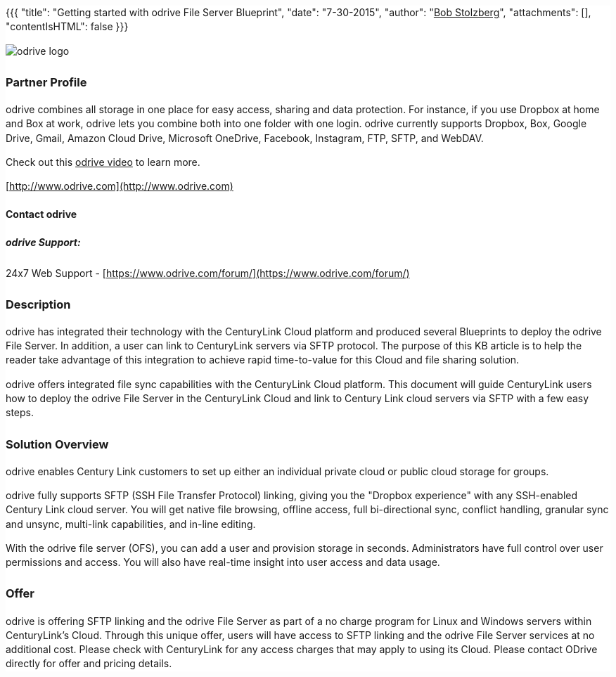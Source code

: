 {{{
  "title": "Getting started with odrive File Server Blueprint",
  "date": "7-30-2015",
  "author": "<a href='https://www.linkedin.com/in/bstolzberg'>Bob Stolzberg</a>",
  "attachments": [],
  "contentIsHTML": false
}}}

![odrive logo](https://www.odrive.com/images/logo.png)

### Partner Profile
odrive combines all storage in one place for easy access, sharing and data protection. For instance, if you use Dropbox at home and Box at work, odrive lets you combine both into one folder with one login. odrive currently supports Dropbox, Box, Google Drive, Gmail, Amazon Cloud Drive, Microsoft OneDrive, Facebook, Instagram, FTP, SFTP, and WebDAV.

Check out this [odrive video](https://vimeo.com/117538897) to learn more.

[http://www.odrive.com](http://www.odrive.com)

#### Contact odrive   
##### odrive Support:
24x7 Web Support - [https://www.odrive.com/forum/](https://www.odrive.com/forum/)

### Description
odrive has integrated their technology with the CenturyLink Cloud platform and produced several Blueprints to deploy the odrive File Server. In addition, a user can link to CenturyLink servers via SFTP protocol. The purpose of this KB article is to help the reader take advantage of this integration to achieve rapid time-to-value for this Cloud and file sharing solution.

odrive offers integrated file sync capabilities with the CenturyLink Cloud platform. This document will guide CenturyLink users how to deploy the odrive File Server in the CenturyLink Cloud and link to Century Link cloud servers via SFTP with a few easy steps.  

### Solution Overview
odrive enables Century Link customers to set up either an individual private cloud or public cloud storage for groups.

odrive fully supports SFTP (SSH File Transfer Protocol) linking, giving you the "Dropbox experience" with any SSH-enabled Century Link cloud server. You will get native file browsing, offline access, full bi-directional sync, conflict handling, granular sync and unsync, multi-link capabilities, and in-line editing.

With the odrive file server (OFS), you can add a user and provision storage in seconds. Administrators have full control over user permissions and access. You will also have real-time insight into user access and data usage.

### Offer
odrive is offering SFTP linking and the odrive File Server as part of a no charge program for Linux and Windows servers within CenturyLink’s Cloud. Through this unique offer, users will have access to SFTP linking and the odrive File Server services at no additional cost.  Please check with CenturyLink for any access charges that may apply to using its Cloud.  Please contact ODrive directly for offer and pricing details.

